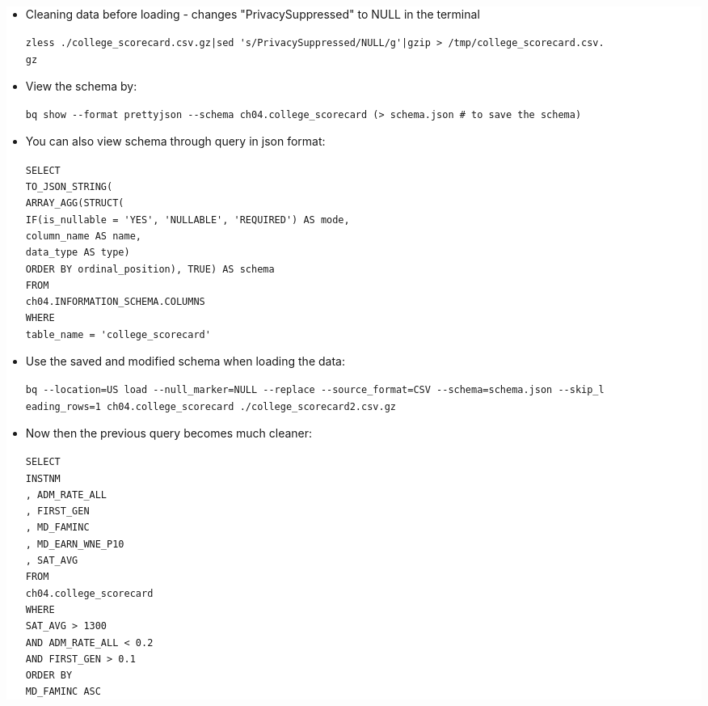 - Cleaning data before loading - changes "PrivacySuppressed" to NULL in the terminal

  ```
  zless ./college_scorecard.csv.gz|sed 's/PrivacySuppressed/NULL/g'|gzip > /tmp/college_scorecard.csv.
  gz
  ```

- View the schema by:

  ```
  bq show --format prettyjson --schema ch04.college_scorecard (> schema.json # to save the schema)
  ```

- You can also view schema through query in json format:

  ```
  SELECT
  TO_JSON_STRING(
  ARRAY_AGG(STRUCT(
  IF(is_nullable = 'YES', 'NULLABLE', 'REQUIRED') AS mode,
  column_name AS name,
  data_type AS type)
  ORDER BY ordinal_position), TRUE) AS schema
  FROM
  ch04.INFORMATION_SCHEMA.COLUMNS
  WHERE
  table_name = 'college_scorecard'
  ```

- Use the saved and modified schema when loading the data:

  ```
  bq --location=US load --null_marker=NULL --replace --source_format=CSV --schema=schema.json --skip_l
  eading_rows=1 ch04.college_scorecard ./college_scorecard2.csv.gz
  ```

- Now then the previous query becomes much cleaner:

  ```
  SELECT
  INSTNM
  , ADM_RATE_ALL
  , FIRST_GEN
  , MD_FAMINC
  , MD_EARN_WNE_P10
  , SAT_AVG
  FROM
  ch04.college_scorecard
  WHERE
  SAT_AVG > 1300
  AND ADM_RATE_ALL < 0.2
  AND FIRST_GEN > 0.1
  ORDER BY
  MD_FAMINC ASC
  ```
